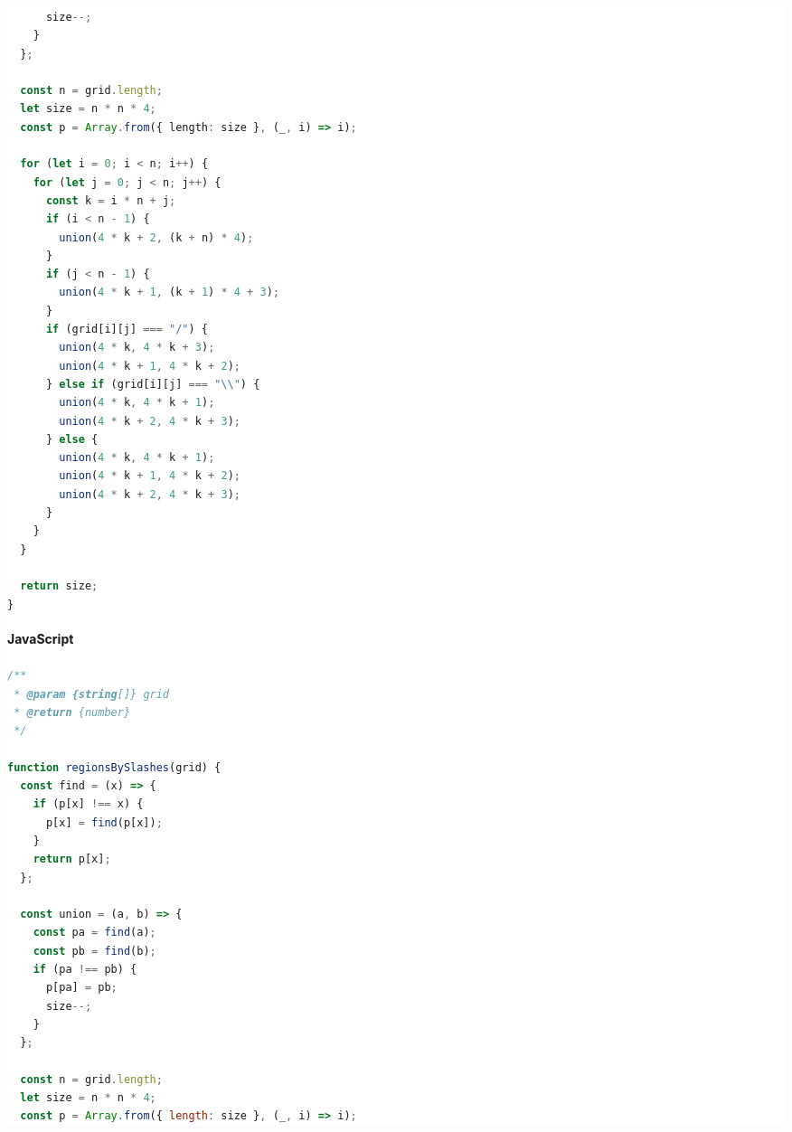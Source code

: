 ```ts
      size--;
    }
  };

  const n = grid.length;
  let size = n * n * 4;
  const p = Array.from({ length: size }, (_, i) => i);

  for (let i = 0; i < n; i++) {
    for (let j = 0; j < n; j++) {
      const k = i * n + j;
      if (i < n - 1) {
        union(4 * k + 2, (k + n) * 4);
      }
      if (j < n - 1) {
        union(4 * k + 1, (k + 1) * 4 + 3);
      }
      if (grid[i][j] === "/") {
        union(4 * k, 4 * k + 3);
        union(4 * k + 1, 4 * k + 2);
      } else if (grid[i][j] === "\\") {
        union(4 * k, 4 * k + 1);
        union(4 * k + 2, 4 * k + 3);
      } else {
        union(4 * k, 4 * k + 1);
        union(4 * k + 1, 4 * k + 2);
        union(4 * k + 2, 4 * k + 3);
      }
    }
  }

  return size;
}
```

#### JavaScript

```js
/**
 * @param {string[]} grid
 * @return {number}
 */

function regionsBySlashes(grid) {
  const find = (x) => {
    if (p[x] !== x) {
      p[x] = find(p[x]);
    }
    return p[x];
  };

  const union = (a, b) => {
    const pa = find(a);
    const pb = find(b);
    if (pa !== pb) {
      p[pa] = pb;
      size--;
    }
  };

  const n = grid.length;
  let size = n * n * 4;
  const p = Array.from({ length: size }, (_, i) => i);

```